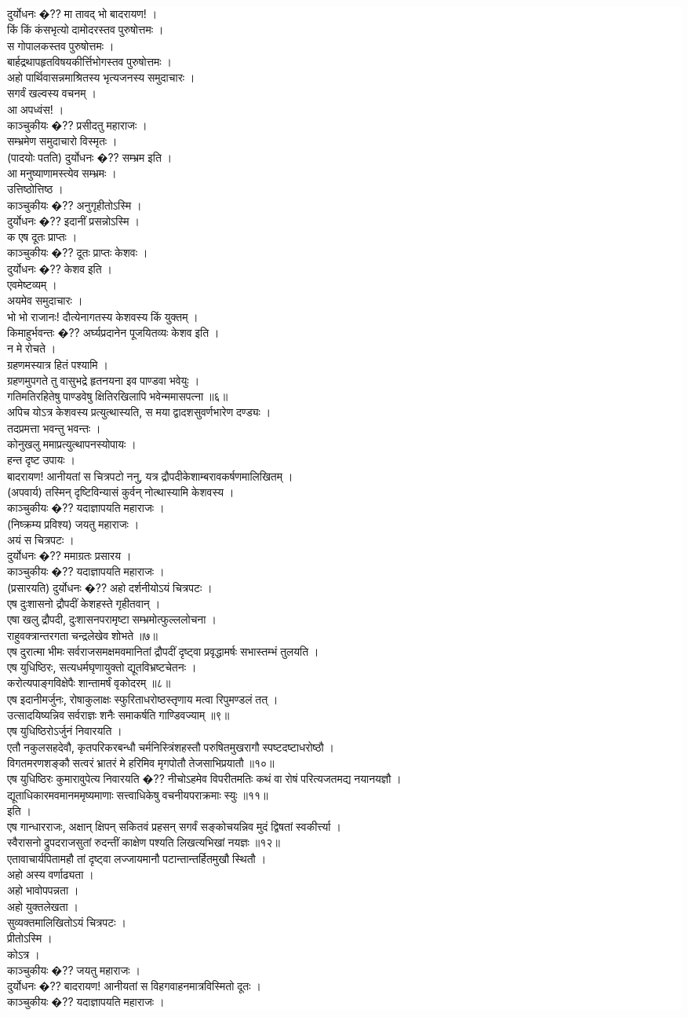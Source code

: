 दुर्योधनः �?? मा तावद् भो बादरायण! ।  
किं किं कंसभृत्यो दामोदरस्तव पुरुषोत्तमः ।  
स गोपालकस्तव पुरुषोत्तमः ।  
बार्हद्रथापहृतविषयकीर्त्तिभोगस्तव पुरुषोत्तमः ।  
अहो पार्थिवासन्नमाश्रितस्य भृत्यजनस्य समुदाचारः ।  
सगर्वं खल्वस्य वचनम् ।  
आ अपध्वंस! ।  
काञ्चुकीयः �?? प्रसीदतु महाराजः ।  
सम्भ्रमेण समुदाचारो विस्मृतः ।  
(पादयोः पतति) दुर्योधनः �?? सम्भ्रम इति ।  
आ मनुष्याणामस्त्येव सम्भ्रमः ।  
उत्तिष्ठोत्तिष्ठ ।  
काञ्चुकीयः �?? अनुगृहीतोऽस्मि ।  
दुर्योधनः �?? इदानीं प्रसन्नोऽस्मि ।  
क एष दूतः प्राप्तः ।  
काञ्चुकीयः �?? दूतः प्राप्तः केशवः ।  
दुर्योधनः �?? केशव इति ।  
एवमेष्टव्यम् ।  
अयमेव समुदाचारः ।  
भो भो राजानः! दौत्येनागतस्य केशवस्य किं युक्तम् ।  
किमाहुर्भवन्तः �?? अर्घ्यप्रदानेन पूजयितव्यः केशव इति ।  
न मे रोचते ।  
ग्रहणमस्यात्र हितं पश्यामि ।  
ग्रहणमुपगते तु वासुभद्रे हृतनयना इव पाण्डवा भवेयुः ।  
गतिमतिरहितेषु पाण्डवेषु क्षितिरखिलापि भवेन्ममासपत्ना ॥६॥  
अपिच योऽत्र केशवस्य प्रत्युत्थास्यति, स मया द्वादशसुवर्णभारेण दण्ड्यः ।  
तदप्रमत्ता भवन्तु भवन्तः ।  
कोनुखलु ममाप्रत्युत्थापनस्योपायः ।  
हन्त दृष्ट उपायः ।  
बादरायण! आनीयतां स चित्रपटो ननु, यत्र द्रौपदीकेशाम्बरावकर्षणमालिखितम् ।  
(अपवार्य) तस्मिन् दृष्टिविन्यासं कुर्वन् नोत्थास्यामि केशवस्य ।  
काञ्चुकीयः �?? यदाज्ञापयति महाराजः ।  
(निष्क्रम्य प्रविश्य) जयतु महाराजः ।  
अयं स चित्रपटः ।  
दुर्योधनः �?? ममाग्रतः प्रसारय ।  
काञ्चुकीयः �?? यदाज्ञापयति महाराजः ।  
(प्रसारयति) दुर्योधनः �?? अहो दर्शनीयोऽयं चित्रपटः ।  
एष दुःशासनो द्रौपदीं केशहस्ते गृहीतवान् ।  
एषा खलु द्रौपदी, दुःशासनपरामृष्टा सम्भ्रमोत्फुल्ललोचना ।  
राहुवक्त्रान्तरगता चन्द्रलेखेव शोभते ॥७॥  
एष दुरात्मा भीमः सर्वराजसमक्षमवमानितां द्रौपदीं दृष्ट्वा प्रवृद्धामर्षः सभास्तम्भं तुलयति ।  
एष युधिष्ठिरः, सत्यधर्मघृणायुक्तो द्यूतविभ्रष्टचेतनः ।  
करोत्यपाङ्गविक्षेपैः शान्तामर्षं वृकोदरम् ॥८॥  
एष इदानीमर्जुनः, रोषाकुलाक्षः स्फुरिताधरोष्ठस्तृणाय मत्वा रिपुमण्डलं तत् ।  
उत्सादयिष्यन्निव सर्वराज्ञः शनैः समाकर्षति गाण्डिवज्याम् ॥९॥  
एष युधिष्ठिरोऽर्जुनं निवारयति ।  
एतौ नकुलसहदेवौ, कृतपरिकरबन्धौ चर्मनिस्त्रिंशहस्तौ परुषितमुखरागौ स्पष्टदष्टाधरोष्ठौ ।  
विगतमरणशङ्कौ सत्वरं भ्रातरं मे हरिमिव मृगपोतौ तेजसाभिप्रयातौ ॥१०॥  
एष युधिष्ठिरः कुमारावुपेत्य निवारयति �?? नीचोऽहमेव विपरीतमतिः कथं वा रोषं परित्यजतमद्य नयानयज्ञौ ।  
द्यूताधिकारमवमानममृष्यमाणाः सत्त्वाधिकेषु वचनीयपराक्रमाः स्युः ॥११॥  
इति ।  
एष गान्धारराजः, अक्षान् क्षिपन् सकितवं प्रहसन् सगर्वं सङ्कोचयन्निव मुदं द्विषतां स्वकीर्त्त्या ।  
स्वैरासनो द्रुपदराजसुतां रुदन्तीं काक्षेण पश्यति लिखत्यभिखां नयज्ञः ॥१२॥  
एतावाचार्यपितामहौ तां दृष्ट्वा लज्जायमानौ पटान्तान्तर्हितमुखौ स्थितौ ।  
अहो अस्य वर्णाढ्यता ।  
अहो भावोपपन्नता ।  
अहो युक्तलेखता ।  
सुव्यक्तमालिखितोऽयं चित्रपटः ।  
प्रीतोऽस्मि ।  
कोऽत्र ।  
काञ्चुकीयः �?? जयतु महाराजः ।  
दुर्योधनः �?? बादरायण! आनीयतां स विहगवाहनमात्रविस्मितो दूतः ।  
काञ्चुकीयः �?? यदाज्ञापयति महाराजः ।  
